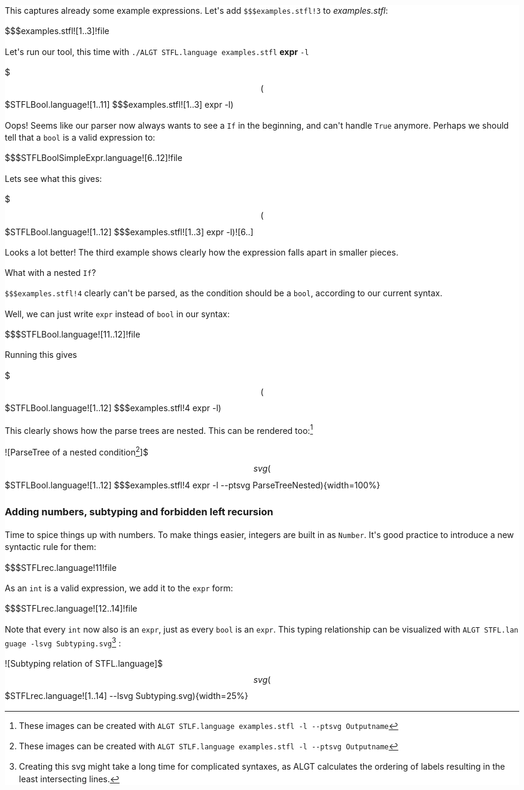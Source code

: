 This captures already some example expressions. Let's add `$$$examples.stfl!3` to _examples.stfl_:

$$$examples.stfl![1..3]!file

Let's run our tool, this time with `./ALGT STFL.language examples.stfl` **expr** `-l`

$$$($$$STFLBool.language![1..11] $$$examples.stfl![1..3] expr -l)


Oops! Seems like our parser now always wants to see a `If` in the beginning, and can't handle `True` anymore. Perhaps we should tell that a `bool` is a valid expression to:

$$$STFLBoolSimpleExpr.language![6..12]!file


Lets see what this gives:

$$$($$$STFLBool.language![1..12] $$$examples.stfl![1..3] expr -l)![6..]

Looks a lot better! The third example shows clearly how the expression falls apart in smaller pieces.



What with a nested `If`?

`$$$examples.stfl!4` clearly can't be parsed, as the condition should be a `bool`, according to our current syntax.

Well, we can just write `expr` instead of `bool` in our syntax:

$$$STFLBool.language![11..12]!file

Running this gives

$$$($$$STFLBool.language![1..12] $$$examples.stfl!4 expr -l)

This clearly shows how the parse trees are nested. 
This can be rendered too:[^ptsvg] 

![ParseTree of a nested condition[^ptsvg]]$$$svg($$$STFLBool.language![1..12] $$$examples.stfl!4 expr -l --ptsvg ParseTreeNested){width=100%}


[^ptsvg]: These images can be created with `ALGT STLF.language examples.stfl -l --ptsvg Outputname`


### Adding numbers, subtyping and forbidden left recursion

Time to spice things up with numbers. To make things easier, integers are built in as `Number`. It's good practice to introduce a new syntactic rule for them:

$$$STFLrec.language!11!file

As an `int` is a valid expression, we add it to the `expr` form:

$$$STFLrec.language![12..14]!file 

Note that every `int` now also is an `expr`, just as every `bool` is an `expr`. This typing relationship can be visualized with `ALGT STFL.language -lsvg Subtyping.svg`[^slowsvgs] :

![Subtyping relation of STFL.language]$$$svg($$$STFLrec.language![1..14] --lsvg Subtyping.svg){width=25%}

[^slowsvgs]: Creating this svg might take a long time for complicated syntaxes, as ALGT calculates the ordering of labels resulting in the least intersecting lines.




[^BNF]: Backus-Naur-form, as introduced by John Backus in the [ALGOL60-report](http://www.softwarepreservation.org/projects/ALGOL/report/Algol60_report_CACM_1960_June.pdf). 
[^spaces]: Don't worry about spaces and tabs, we deal with them. If you want need to parse stuff like "duizendeneen" or whitespace sensitive languages, please refer to the [reference manual](#syntax)